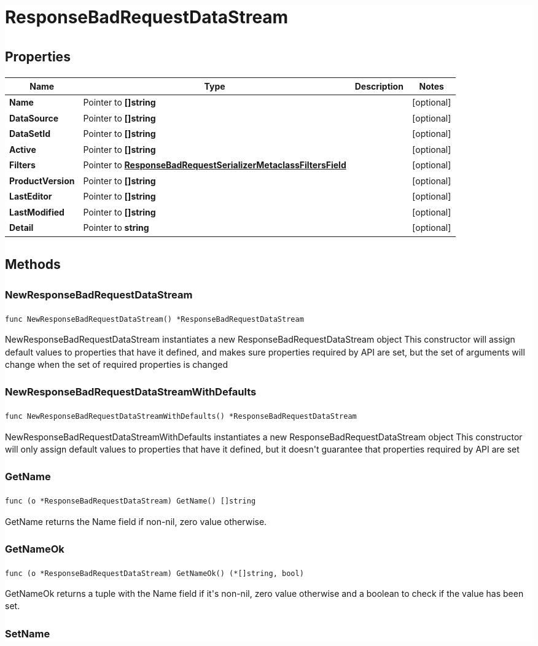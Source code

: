 # ResponseBadRequestDataStream

## Properties

Name | Type | Description | Notes
------------ | ------------- | ------------- | -------------
**Name** | Pointer to **[]string** |  | [optional] 
**DataSource** | Pointer to **[]string** |  | [optional] 
**DataSetId** | Pointer to **[]string** |  | [optional] 
**Active** | Pointer to **[]string** |  | [optional] 
**Filters** | Pointer to [**ResponseBadRequestSerializerMetaclassFiltersField**](ResponseBadRequestSerializerMetaclassFiltersField.md) |  | [optional] 
**ProductVersion** | Pointer to **[]string** |  | [optional] 
**LastEditor** | Pointer to **[]string** |  | [optional] 
**LastModified** | Pointer to **[]string** |  | [optional] 
**Detail** | Pointer to **string** |  | [optional] 

## Methods

### NewResponseBadRequestDataStream

`func NewResponseBadRequestDataStream() *ResponseBadRequestDataStream`

NewResponseBadRequestDataStream instantiates a new ResponseBadRequestDataStream object
This constructor will assign default values to properties that have it defined,
and makes sure properties required by API are set, but the set of arguments
will change when the set of required properties is changed

### NewResponseBadRequestDataStreamWithDefaults

`func NewResponseBadRequestDataStreamWithDefaults() *ResponseBadRequestDataStream`

NewResponseBadRequestDataStreamWithDefaults instantiates a new ResponseBadRequestDataStream object
This constructor will only assign default values to properties that have it defined,
but it doesn't guarantee that properties required by API are set

### GetName

`func (o *ResponseBadRequestDataStream) GetName() []string`

GetName returns the Name field if non-nil, zero value otherwise.

### GetNameOk

`func (o *ResponseBadRequestDataStream) GetNameOk() (*[]string, bool)`

GetNameOk returns a tuple with the Name field if it's non-nil, zero value otherwise
and a boolean to check if the value has been set.

### SetName
